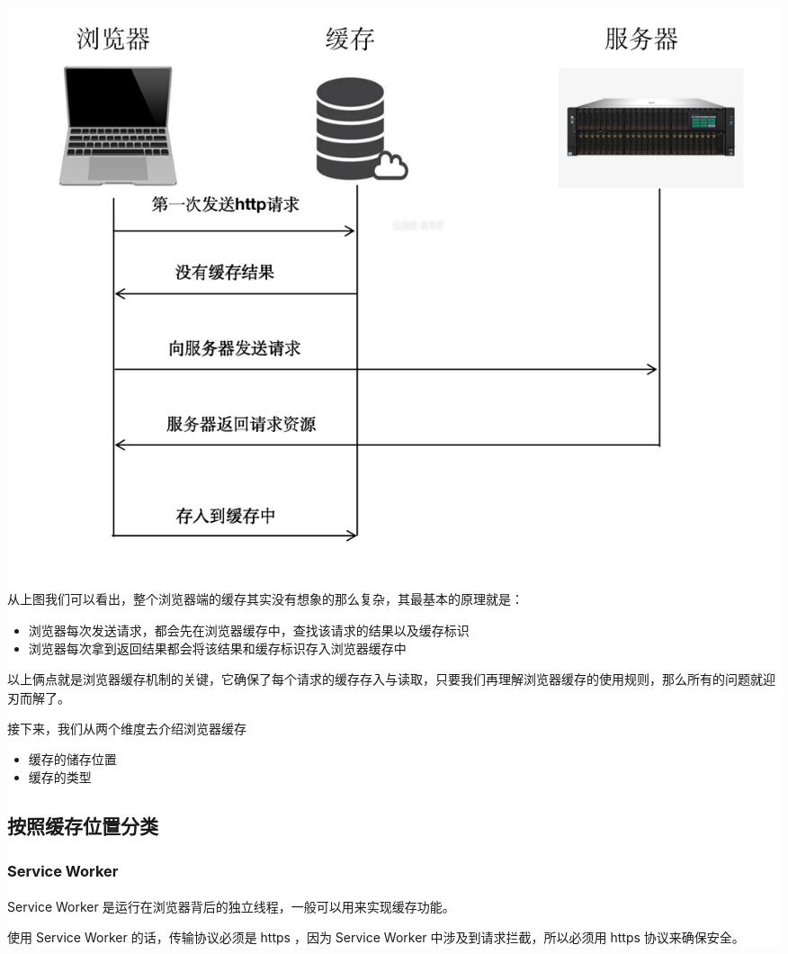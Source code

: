 ![](../assets/cache.png)

从上图我们可以看出，整个浏览器端的缓存其实没有想象的那么复杂，其最基本的原理就是：

- 浏览器每次发送请求，都会先在浏览器缓存中，查找该请求的结果以及缓存标识
- 浏览器每次拿到返回结果都会将该结果和缓存标识存入浏览器缓存中

以上俩点就是浏览器缓存机制的关键，它确保了每个请求的缓存存入与读取，只要我们再理解浏览器缓存的使用规则，那么所有的问题就迎刃而解了。

接下来，我们从两个维度去介绍浏览器缓存

- 缓存的储存位置
- 缓存的类型

## 按照缓存位置分类

### Service Worker

Service Worker 是运行在浏览器背后的独立线程，一般可以用来实现缓存功能。

使用 Service Worker 的话，传输协议必须是 https ，因为 Service Worker 中涉及到请求拦截，所以必须用 https 协议来确保安全。
